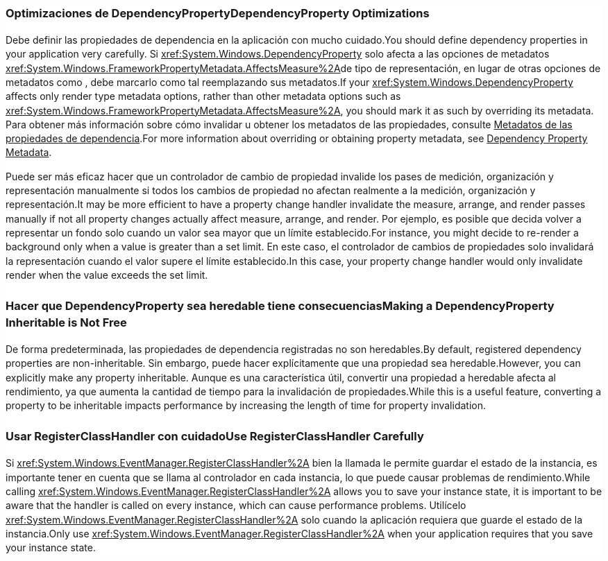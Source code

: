 ### <a name="dependencyproperty-optimizations"></a><span data-ttu-id="f3f60-122">Optimizaciones de DependencyProperty</span><span class="sxs-lookup"><span data-stu-id="f3f60-122">DependencyProperty Optimizations</span></span>  
 <span data-ttu-id="f3f60-123">Debe definir las propiedades de dependencia en la aplicación con mucho cuidado.</span><span class="sxs-lookup"><span data-stu-id="f3f60-123">You should define dependency properties in your application very carefully.</span></span> <span data-ttu-id="f3f60-124">Si <xref:System.Windows.DependencyProperty> solo afecta a las opciones de metadatos <xref:System.Windows.FrameworkPropertyMetadata.AffectsMeasure%2A>de tipo de representación, en lugar de otras opciones de metadatos como , debe marcarlo como tal reemplazando sus metadatos.</span><span class="sxs-lookup"><span data-stu-id="f3f60-124">If your <xref:System.Windows.DependencyProperty> affects only render type metadata options, rather than other metadata options such as <xref:System.Windows.FrameworkPropertyMetadata.AffectsMeasure%2A>, you should mark it as such by overriding its metadata.</span></span> <span data-ttu-id="f3f60-125">Para obtener más información sobre cómo invalidar u obtener los metadatos de las propiedades, consulte [Metadatos de las propiedades de dependencia](dependency-property-metadata.md).</span><span class="sxs-lookup"><span data-stu-id="f3f60-125">For more information about overriding or obtaining property metadata, see [Dependency Property Metadata](dependency-property-metadata.md).</span></span>  
  
 <span data-ttu-id="f3f60-126">Puede ser más eficaz hacer que un controlador de cambio de propiedad invalide los pases de medición, organización y representación manualmente si todos los cambios de propiedad no afectan realmente a la medición, organización y representación.</span><span class="sxs-lookup"><span data-stu-id="f3f60-126">It may be more efficient to have a property change handler invalidate the measure, arrange, and render passes manually if not all property changes actually affect measure, arrange, and render.</span></span> <span data-ttu-id="f3f60-127">Por ejemplo, es posible que decida volver a representar un fondo solo cuando un valor sea mayor que un límite establecido.</span><span class="sxs-lookup"><span data-stu-id="f3f60-127">For instance, you might decide to re-render a background only when a value is greater than a set limit.</span></span> <span data-ttu-id="f3f60-128">En este caso, el controlador de cambios de propiedades solo invalidará la representación cuando el valor supere el límite establecido.</span><span class="sxs-lookup"><span data-stu-id="f3f60-128">In this case, your property change handler would only invalidate render when the value exceeds the set limit.</span></span>  
  
### <a name="making-a-dependencyproperty-inheritable-is-not-free"></a><span data-ttu-id="f3f60-129">Hacer que DependencyProperty sea heredable tiene consecuencias</span><span class="sxs-lookup"><span data-stu-id="f3f60-129">Making a DependencyProperty Inheritable is Not Free</span></span>  
 <span data-ttu-id="f3f60-130">De forma predeterminada, las propiedades de dependencia registradas no son heredables.</span><span class="sxs-lookup"><span data-stu-id="f3f60-130">By default, registered dependency properties are non-inheritable.</span></span> <span data-ttu-id="f3f60-131">Sin embargo, puede hacer explícitamente que una propiedad sea heredable.</span><span class="sxs-lookup"><span data-stu-id="f3f60-131">However, you can explicitly make any property inheritable.</span></span> <span data-ttu-id="f3f60-132">Aunque es una característica útil, convertir una propiedad a heredable afecta al rendimiento, ya que aumenta la cantidad de tiempo para la invalidación de propiedades.</span><span class="sxs-lookup"><span data-stu-id="f3f60-132">While this is a useful feature, converting a property to be inheritable impacts performance by increasing the length of time for property invalidation.</span></span>  
  
### <a name="use-registerclasshandler-carefully"></a><span data-ttu-id="f3f60-133">Usar RegisterClassHandler con cuidado</span><span class="sxs-lookup"><span data-stu-id="f3f60-133">Use RegisterClassHandler Carefully</span></span>  
 <span data-ttu-id="f3f60-134">Si <xref:System.Windows.EventManager.RegisterClassHandler%2A> bien la llamada le permite guardar el estado de la instancia, es importante tener en cuenta que se llama al controlador en cada instancia, lo que puede causar problemas de rendimiento.</span><span class="sxs-lookup"><span data-stu-id="f3f60-134">While calling <xref:System.Windows.EventManager.RegisterClassHandler%2A> allows you to save your instance state, it is important to be aware that the handler is called on every instance, which can cause performance problems.</span></span> <span data-ttu-id="f3f60-135">Utilícelo <xref:System.Windows.EventManager.RegisterClassHandler%2A> solo cuando la aplicación requiera que guarde el estado de la instancia.</span><span class="sxs-lookup"><span data-stu-id="f3f60-135">Only use <xref:System.Windows.EventManager.RegisterClassHandler%2A> when your application requires that you save your instance state.</span></span>  